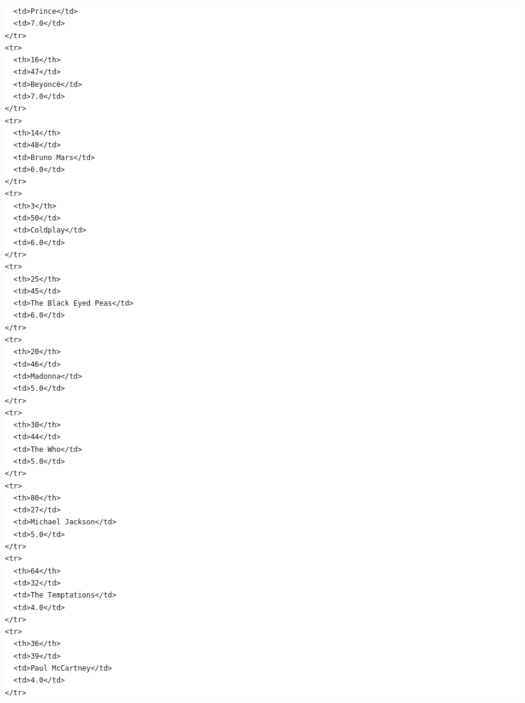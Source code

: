       <td>Prince</td>
      <td>7.0</td>
    </tr>
    <tr>
      <th>16</th>
      <td>47</td>
      <td>Beyoncé</td>
      <td>7.0</td>
    </tr>
    <tr>
      <th>14</th>
      <td>48</td>
      <td>Bruno Mars</td>
      <td>6.0</td>
    </tr>
    <tr>
      <th>3</th>
      <td>50</td>
      <td>Coldplay</td>
      <td>6.0</td>
    </tr>
    <tr>
      <th>25</th>
      <td>45</td>
      <td>The Black Eyed Peas</td>
      <td>6.0</td>
    </tr>
    <tr>
      <th>20</th>
      <td>46</td>
      <td>Madonna</td>
      <td>5.0</td>
    </tr>
    <tr>
      <th>30</th>
      <td>44</td>
      <td>The Who</td>
      <td>5.0</td>
    </tr>
    <tr>
      <th>80</th>
      <td>27</td>
      <td>Michael Jackson</td>
      <td>5.0</td>
    </tr>
    <tr>
      <th>64</th>
      <td>32</td>
      <td>The Temptations</td>
      <td>4.0</td>
    </tr>
    <tr>
      <th>36</th>
      <td>39</td>
      <td>Paul McCartney</td>
      <td>4.0</td>
    </tr>
  </tbody>
</table>
</div>
